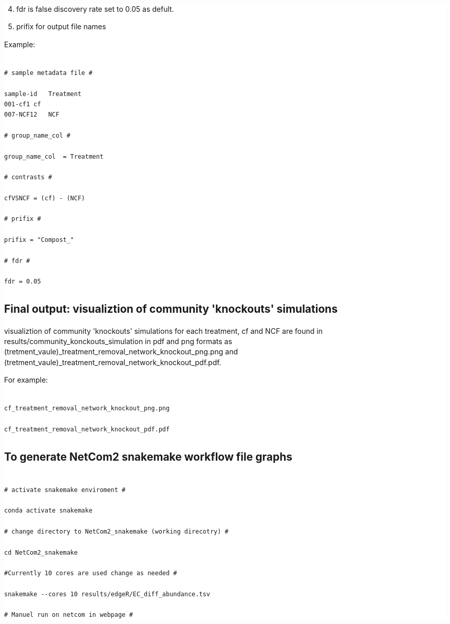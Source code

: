4. fdr is false discovery rate set to 0.05 as defult. 

5. prifix for output file names

Example:

```shell

# sample metadata file #

sample-id	Treatment	
001-cf1	cf	
007-NCF12	NCF

# group_name_col #

group_name_col  = Treatment

# contrasts #

cfVSNCF = (cf) - (NCF)

# prifix #

prifix = "Compost_"

# fdr #

fdr = 0.05

```

## Final output: visualiztion of community 'knockouts'  simulations

visualiztion of community 'knockouts'  simulations for each treatment, cf and NCF are found
in results/community\_konckouts\_simulation in pdf and png formats as
(tretment\_vaule)\_treatment\_removal\_network\_knockout\_png.png and  
(tretment\_vaule)\_treatment\_removal\_network\_knockout\_pdf.pdf.

For example:

```shell

cf_treatment_removal_network_knockout_png.png 

cf_treatment_removal_network_knockout_pdf.pdf  

```
## To generate NetCom2 snakemake workflow file graphs

```shell

# activate snakemake enviroment #

conda activate snakemake

# change directory to NetCom2_snakemake (working direcotry) #

cd NetCom2_snakemake

#Currently 10 cores are used change as needed #

snakemake --cores 10 results/edgeR/EC_diff_abundance.tsv

# Manuel run on netcom in webpage #
```